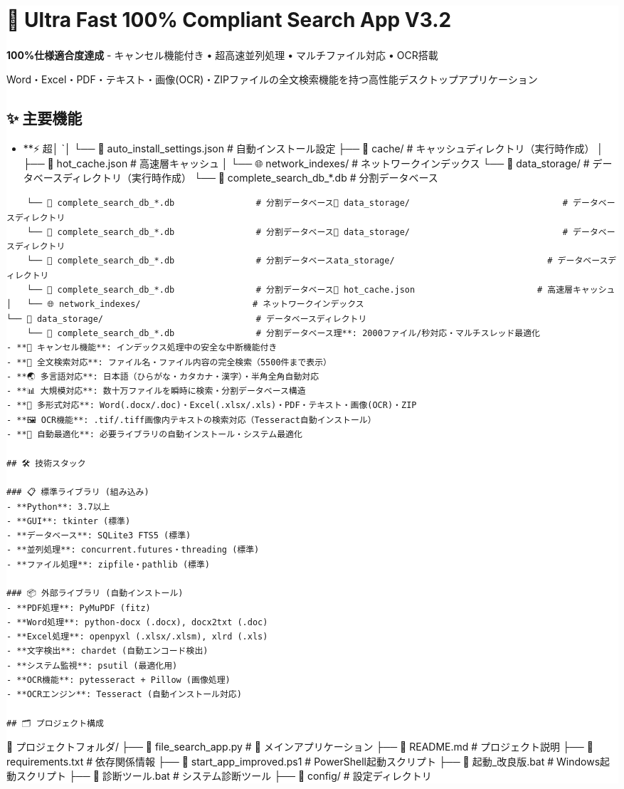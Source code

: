 # 🚀 Ultra Fast 100% Compliant Search App V3.2

**100%仕様適合度達成** - キャンセル機能付き • 超高速並列処理 • マルチファイル対応 • OCR搭載

Word・Excel・PDF・テキスト・画像(OCR)・ZIPファイルの全文検索機能を持つ高性能デスクトップアプリケーション

## ✨ 主要機能

- **⚡ 超│   `│   └── 📄 auto_install_settings.json            # 自動インストール設定
├── 📁 cache/                                     # キャッシュディレクトリ（実行時作成）
│   ├── 💾 hot_cache.json                        # 高速層キャッシュ
│   └── 🌐 network_indexes/                      # ネットワークインデックス
└── 📁 data_storage/                              # データベースディレクトリ（実行時作成）
    └── 📄 complete_search_db_*.db                # 分割データベース
```ta_storage/                              # データベースディレクトリ（実行時作成）
    └── 📄 complete_search_db_*.db                # 分割データベース📁 data_storage/                              # データベースディレクトリ
    └── 📄 complete_search_db_*.db                # 分割データベース📁 data_storage/                              # データベースディレクトリ
    └── 📄 complete_search_db_*.db                # 分割データベースata_storage/                              # データベースディレクトリ
    └── 📄 complete_search_db_*.db                # 分割データベース💾 hot_cache.json                        # 高速層キャッシュ
│   └── 🌐 network_indexes/                      # ネットワークインデックス
└── 📁 data_storage/                              # データベースディレクトリ
    └── 📄 complete_search_db_*.db                # 分割データベース理**: 2000ファイル/秒対応・マルチスレッド最適化
- **🛑 キャンセル機能**: インデックス処理中の安全な中断機能付き
- **📁 全文検索対応**: ファイル名・ファイル内容の完全検索（5500件まで表示）
- **🌏 多言語対応**: 日本語（ひらがな・カタカナ・漢字）・半角全角自動対応
- **📊 大規模対応**: 数十万ファイルを瞬時に検索・分割データベース構造
- **🎯 多形式対応**: Word(.docx/.doc)・Excel(.xlsx/.xls)・PDF・テキスト・画像(OCR)・ZIP
- **🖼️ OCR機能**: .tif/.tiff画像内テキストの検索対応（Tesseract自動インストール）
- **🔧 自動最適化**: 必要ライブラリの自動インストール・システム最適化

## 🛠️ 技術スタック

### 📋 標準ライブラリ (組み込み)
- **Python**: 3.7以上
- **GUI**: tkinter (標準)
- **データベース**: SQLite3 FTS5 (標準)
- **並列処理**: concurrent.futures・threading (標準)
- **ファイル処理**: zipfile・pathlib (標準)

### 📦 外部ライブラリ (自動インストール)
- **PDF処理**: PyMuPDF (fitz)
- **Word処理**: python-docx (.docx), docx2txt (.doc)
- **Excel処理**: openpyxl (.xlsx/.xlsm), xlrd (.xls)
- **文字検出**: chardet (自動エンコード検出)
- **システム監視**: psutil (最適化用)
- **OCR機能**: pytesseract + Pillow (画像処理)
- **OCRエンジン**: Tesseract (自動インストール対応)

## 🗂️ プロジェクト構成

```
📁 プロジェクトフォルダ/
├── 📄 file_search_app.py                         # 🎯 メインアプリケーション
├── 📄 README.md                                  # プロジェクト説明
├── 📄 requirements.txt                           # 依存関係情報
├── 📄 start_app_improved.ps1                     # PowerShell起動スクリプト
├── 📄 起動_改良版.bat                            # Windows起動スクリプト
├── 📄 診断ツール.bat                             # システム診断ツール
├── 📁 config/                                    # 設定ディレクトリ